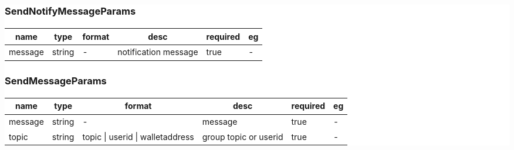 ### SendNotifyMessageParams

| name    | type   | format | desc                 | required | eg  |
| ------- | ------ | ------ | -------------------- | -------- | --- |
| message | string | -      | notification message | true     | -   |

### SendMessageParams

| name    | type   | format                           | desc                  | required | eg  |
| ------- | ------ | -------------------------------- | --------------------- | -------- | --- |
| message | string | -                                | message               | true     | -   |
| topic   | string | topic \| userid \| walletaddress | group topic or userid | true     | -   |
